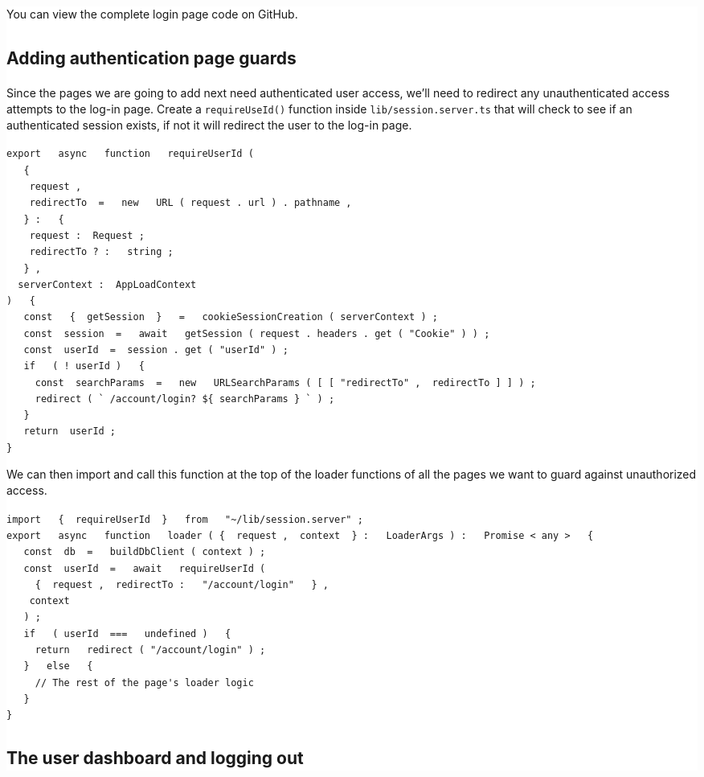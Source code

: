 You can view the complete login page code on GitHub.

## Adding authentication page guards​

Since the pages we are going to add next need authenticated user access, we’ll
need to redirect any unauthenticated access attempts to the log-in page. Create
a `requireUseId()` function inside `lib/session.server.ts` that will check to
see if an authenticated session exists, if not it will redirect the user to the
log-in page.

```
export   async   function   requireUserId (
   {
    request ,
    redirectTo  =   new   URL ( request . url ) . pathname ,
   } :   {
    request :  Request ;
    redirectTo ? :   string ;
   } ,
  serverContext :  AppLoadContext
)   {
   const   {  getSession  }   =   cookieSessionCreation ( serverContext ) ;
   const  session  =   await   getSession ( request . headers . get ( "Cookie" ) ) ;
   const  userId  =  session . get ( "userId" ) ;
   if   ( ! userId )   {
     const  searchParams  =   new   URLSearchParams ( [ [ "redirectTo" ,  redirectTo ] ] ) ;
     redirect ( ` /account/login? ${ searchParams } ` ) ;
   }
   return  userId ;
}
```

We can then import and call this function at the top of the loader functions of
all the pages we want to guard against unauthorized access.

```
import   {  requireUserId  }   from   "~/lib/session.server" ;
export   async   function   loader ( {  request ,  context  } :   LoaderArgs ) :   Promise < any >   {
   const  db  =   buildDbClient ( context ) ;
   const  userId  =   await   requireUserId (
     {  request ,  redirectTo :   "/account/login"   } ,
    context
   ) ;
   if   ( userId  ===   undefined )   {
     return   redirect ( "/account/login" ) ;
   }   else   {
     // The rest of the page's loader logic
   }
}
```

## The user dashboard and logging out​
